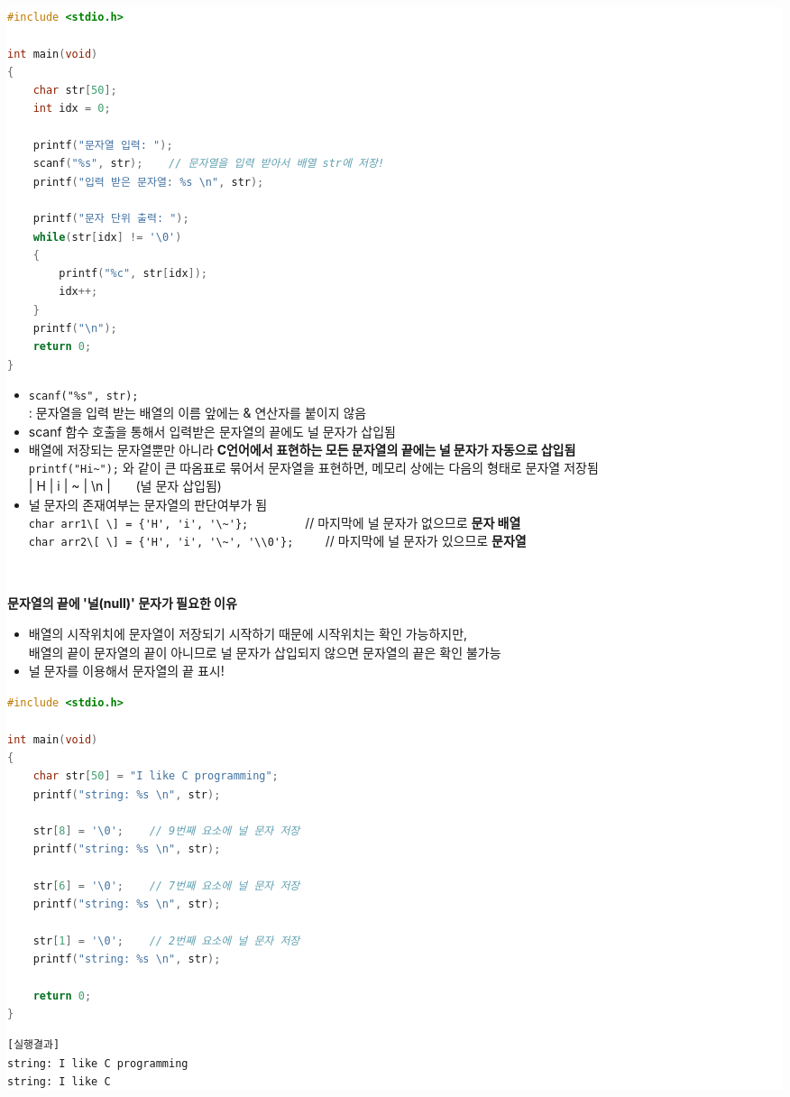 ```c
#include <stdio.h>

int main(void)
{
    char str[50];
    int idx = 0;
    
    printf("문자열 입력: ");
    scanf("%s", str);    // 문자열을 입력 받아서 배열 str에 저장!
    printf("입력 받은 문자열: %s \n", str);
    
    printf("문자 단위 출력: ");
    while(str[idx] != '\0')
    {
        printf("%c", str[idx]);
        idx++;
    }
    printf("\n");
    return 0;
}
```

* `scanf("%s", str);`  
: 문자열을 입력 받는 배열의 이름 앞에는 & 연산자를 붙이지 않음
* scanf 함수 호출을 통해서 입력받은 문자열의 끝에도 널 문자가 삽입됨
* 배열에 저장되는 문자열뿐만 아니라 **C언어에서 표현하는 모든 문자열의 끝에는 널 문자가 자동으로 삽입됨**  
`printf("Hi~");` 와 같이 큰 따옴표로 묶어서 문자열을 표현하면, 메모리 상에는 다음의 형태로 문자열 저장됨  
| H | i | ~ | \\n |&nbsp; &nbsp; &nbsp; &nbsp;(널 문자 삽입됨)
* 널 문자의 존재여부는 문자열의 판단여부가 됨  
`char arr1\[ \] = {'H', 'i', '\~'};` &nbsp; &nbsp; &nbsp; &nbsp; &nbsp; &nbsp; &nbsp; &nbsp;// 마지막에 널 문자가 없으므로 **문자 배열**  
`char arr2\[ \] = {'H', 'i', '\~', '\\0'};` &nbsp; &nbsp; &nbsp; &nbsp; // 마지막에 널 문자가 있으므로 **문자열**

<br>

**문자열의 끝에 '널(null)' 문자가 필요한 이유**

* 배열의 시작위치에 문자열이 저장되기 시작하기 때문에 시작위치는 확인 가능하지만,  
배열의 끝이 문자열의 끝이 아니므로 널 문자가 삽입되지 않으면 문자열의 끝은 확인 불가능
* 널 문자를 이용해서 문자열의 끝 표시!

```c
#include <stdio.h>

int main(void)
{
    char str[50] = "I like C programming";
    printf("string: %s \n", str);
    
    str[8] = '\0';    // 9번째 요소에 널 문자 저장
    printf("string: %s \n", str);
    
    str[6] = '\0';    // 7번째 요소에 널 문자 저장
    printf("string: %s \n", str);
    
    str[1] = '\0';    // 2번째 요소에 널 문자 저장
    printf("string: %s \n", str);
    
    return 0;
}
```
```
[실행결과]  
string: I like C programming  
string: I like C  
```